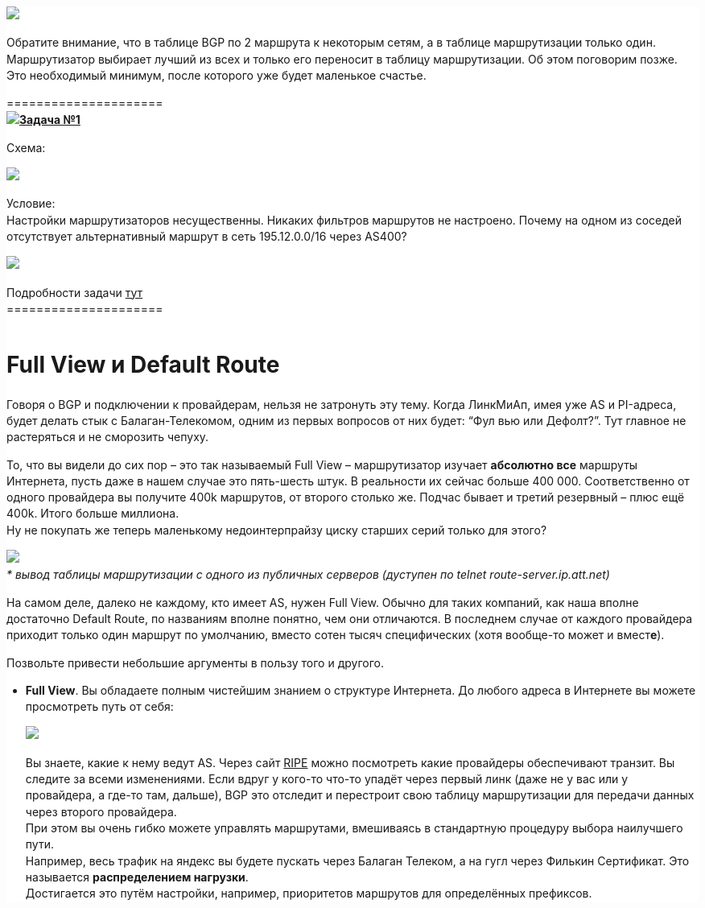![](http://img-fotki.yandex.ru/get/5631/83739833.28/0_b9022_cadfb241_XL.png)  
  
Обратите внимание, что в таблице BGP по 2 маршрута к некоторым сетям, а в таблице маршрутизации только один. Маршрутизатор выбирает лучший из всех и только его переносит в таблицу маршрутизации. Об этом поговорим позже.  
Это необходимый минимум, после которого уже будет маленькое счастье.  
  
\=====================  
[![](http://img-fotki.yandex.ru/get/6622/83739833.1f/0_9e219_a466f149_S.jpg)**Задача №1**](https://linkmeup.ru/blog/55.html)  
  
Схема:  
  
![](http://img-fotki.yandex.ru/get/9162/83739833.29/0_bc860_b8da42a5_XL.jpg)  
  
Условие:  
Настройки маршрутизаторов несущественны. Никаких фильтров маршрутов не настроено. Почему на одном из соседей отсутствует альтернативный маршрут в сеть 195.12.0.0/16 через AS400?  
  
![](http://img-fotki.yandex.ru/get/9224/83739833.29/0_bc861_c9ba900f_XL.jpg)  
  
Подробности задачи [тут](https://linkmeup.ru/blog/55.html)  
\=====================  
  

# Full View и Default Route

  
Говоря о BGP и подключении к провайдерам, нельзя не затронуть эту тему. Когда ЛинкМиАп, имея уже AS и PI-адреса, будет делать стык с Балаган-Телекомом, одним из первых вопросов от них будет: “Фул вью или Дефолт?”. Тут главное не растеряться и не сморозить чепуху.  
  
То, что вы видели до сих пор – это так называемый Full View – маршрутизатор изучает **абсолютно все** маршруты Интернета, пусть даже в нашем случае это пять-шесть штук. В реальности их сейчас больше 400 000. Соответственно от одного провайдера вы получите 400k маршрутов, от второго столько же. Подчас бывает и третий резервный – плюс ещё 400k. Итого больше миллиона.  
Ну не покупать же теперь маленькому недоинтерпрайзу циску старших серий только для этого?  
  
![](http://img-fotki.yandex.ru/get/9259/83739833.29/0_bc63b_5b829aa2_XL.png)  
*\* вывод таблицы маршрутизации с одного из публичных серверов (дуступен по telnet route-server.ip.att.net)*  
  
На самом деле, далеко не каждому, кто имеет AS, нужен Full View. Обычно для таких компаний, как наша вполне достаточно Default Route, по названиям вполне понятно, чем они отличаются. В последнем случае от каждого провайдера приходит только один маршрут по умолчанию, вместо сотен тысяч специфических (хотя вообще-то может и вмест**е**).  
  
Позвольте привести небольшие аргументы в пользу того и другого.  

*   **Full View**. Вы обладаетe полным чистейшим знанием о структуре Интернета. До любого адреса в Интернете вы можете просмотреть путь от себя:  
      
    ![](http://img-fotki.yandex.ru/get/6719/83739833.29/0_bc637_aedc1ab4_XL.png)  
      
    Вы знаете, какие к нему ведут AS. Через сайт [RIPE](https://stat.ripe.net/13238#tabId=at-a-glance) можно посмотреть какие провайдеры обеспечивают транзит. Вы следите за всеми изменениями. Если вдруг у кого-то что-то упадёт через первый линк (даже не у вас или у провайдера, а где-то там, дальше), BGP это отследит и перестроит свою таблицу маршрутизации для передачи данных через второго провайдера.  
    При этом вы очень гибко можете управлять маршрутами, вмешиваясь в стандартную процедуру выбора наилучшего пути.  
    Например, весь трафик на яндекс вы будете пускать через Балаган Телеком, а на гугл через Филькин Сертификат. Это называется **распределением нагрузки**.  
    Достигается это путём настройки, например, приоритетов маршрутов для определённых префиксов.  
      